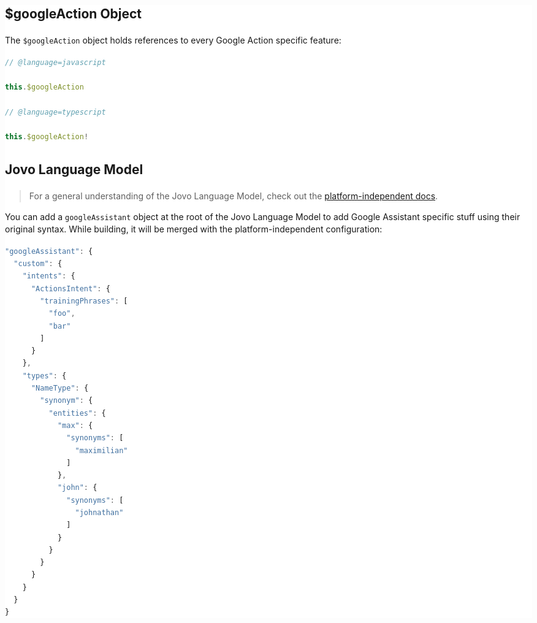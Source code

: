 ## $googleAction Object

The `$googleAction` object holds references to every Google Action specific feature:

```javascript
// @language=javascript

this.$googleAction

// @language=typescript

this.$googleAction!
```

## Jovo Language Model

> For a general understanding of the Jovo Language Model, check out the [platform-independent docs](https://v3.jovo.tech/docs/model).

You can add a `googleAssistant` object at the root of the Jovo Language Model to add Google Assistant specific stuff using their original syntax. While building, it will be merged with the platform-independent configuration:

```js
"googleAssistant": {
  "custom": {
    "intents": {
      "ActionsIntent": {
        "trainingPhrases": [
          "foo",
          "bar"
        ]
      }
    },
    "types": {
      "NameType": {
        "synonym": {
          "entities": {
            "max": {
              "synonyms": [
                "maximilian"
              ]
            },
            "john": {
              "synonyms": [
                "johnathan"
              ]
            }
          }
        }
      }
    }
  }
}
```
